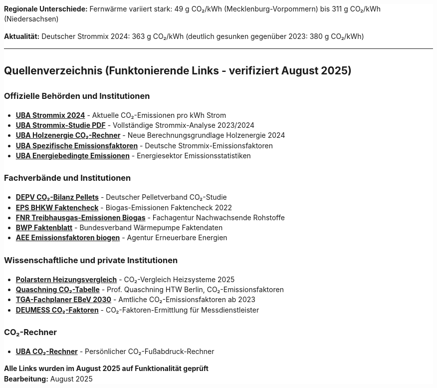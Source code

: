 **Regionale Unterschiede:** Fernwärme variiert stark: 49 g CO₂/kWh (Mecklenburg-Vorpommern) bis 311 g CO₂/kWh (Niedersachsen)

**Aktualität:** Deutscher Strommix 2024: 363 g CO₂/kWh (deutlich gesunken gegenüber 2023: 380 g CO₂/kWh)

---
## Quellenverzeichnis (Funktonierende Links - verifiziert August 2025)

### Offizielle Behörden und Institutionen
- **[UBA Strommix 2024](https://www.umweltbundesamt.de/themen/co2-emissionen-pro-kilowattstunde-strom-2024)** - Aktuelle CO₂-Emissionen pro kWh Strom
- **[UBA Strommix-Studie PDF](https://www.umweltbundesamt.de/sites/default/files/medien/11850/publikationen/23_2024_cc_strommix_11_2024.pdf)** - Vollständige Strommix-Analyse 2023/2024
- **[UBA Holzenergie CO₂-Rechner](https://www.umweltbundesamt.de/uba-co2-rechner-neue-berechnungsgrundlage-bei)** - Neue Berechnungsgrundlage Holzenergie 2024
- **[UBA Spezifische Emissionsfaktoren](https://www.umweltbundesamt.de/themen/luft/emissionen-von-luftschadstoffen/spezifische-emissionsfaktoren-fuer-den-deutschen)** - Deutsche Strommix-Emissionsfaktoren
- **[UBA Energiebedingte Emissionen](https://www.umweltbundesamt.de/daten/energie/energiebedingte-emissionen)** - Energiesektor Emissionsstatistiken

### Fachverbände und Institutionen
- **[DEPV CO₂-Bilanz Pellets](https://depv.de/p/Bessere-CO2-Bilanz-mit-Holzpellets-pWuQQ4VvuNQoYjUzRf778Z)** - Deutscher Pelletverband CO₂-Studie
- **[EPS BHKW Faktencheck](https://eps-bhkw.de/emissionen-biogas-faktencheck/)** - Biogas-Emissionen Faktencheck 2022
- **[FNR Treibhausgas-Emissionen Biogas](https://biogas.fnr.de/rahmenbedingungen/treibhausgas-emissionen-von-biogasanlagen)** - Fachagentur Nachwachsende Rohstoffe
- **[BWP Faktenblatt](https://www.waermepumpe.de/normen-technik/zahlen-daten/)** - Bundesverband Wärmepumpe Faktendaten
- **[AEE Emissionsfaktoren biogen](https://www.unendlich-viel-energie.de/mediathek/grafiken/vergleich-der-emissionsfaktoren-von-fossilen-und-biogenen-energietraegern)** - Agentur Erneuerbare Energien

### Wissenschaftliche und private Institutionen  
- **[Polarstern Heizungsvergleich](https://www.polarstern-energie.de/magazin/artikel/heizen-co2-vergleich-von-brennstoffen/)** - CO₂-Vergleich Heizsysteme 2025
- **[Quaschning CO₂-Tabelle](https://volker-quaschning.de/datserv/CO2-spez/index.php)** - Prof. Quaschning HTW Berlin, CO₂-Emissionsfaktoren
- **[TGA-Fachplaner EBeV 2030](https://www.tga-fachplaner.de/meldungen/behg-ebev-2030-amtliche-emissionsfaktoren-fuer-die-co2-bepreisung-ab-2023)** - Amtliche CO₂-Emissionsfaktoren ab 2023
- **[DEUMESS CO₂-Faktoren](https://deumess.de/ermittlung-der-co2-emmissionsfaktoren/)** - CO₂-Faktoren-Ermittlung für Messdienstleister

### CO₂-Rechner
- **[UBA CO₂-Rechner](https://uba.co2-rechner.de/de_DE/)** - Persönlicher CO₂-Fußabdruck-Rechner

**Alle Links wurden im August 2025 auf Funktionalität geprüft**  
**Bearbeitung:** August 2025
